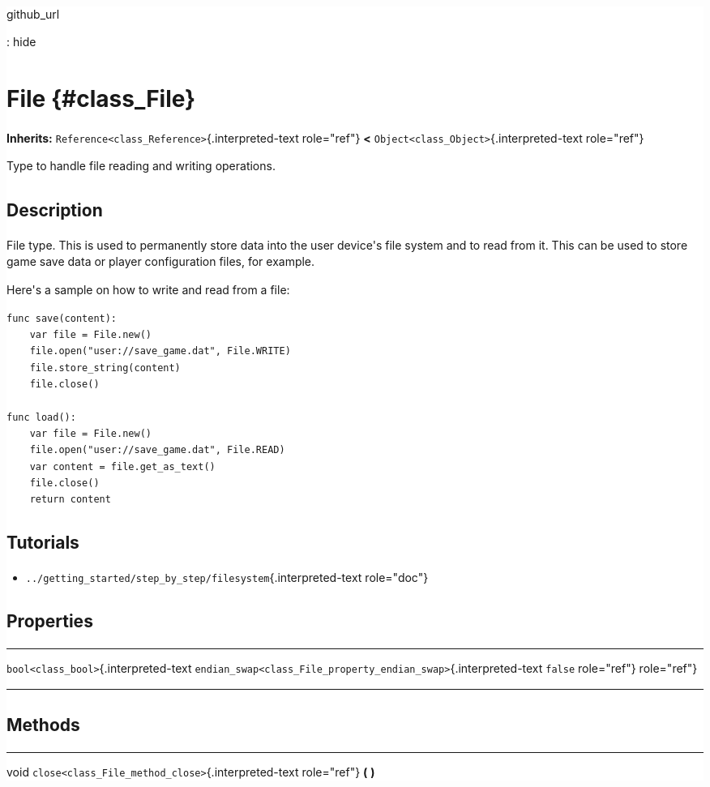 github\_url

:   hide

File {#class_File}
====

**Inherits:** `Reference<class_Reference>`{.interpreted-text role="ref"}
**\<** `Object<class_Object>`{.interpreted-text role="ref"}

Type to handle file reading and writing operations.

Description
-----------

File type. This is used to permanently store data into the user
device\'s file system and to read from it. This can be used to store
game save data or player configuration files, for example.

Here\'s a sample on how to write and read from a file:

    func save(content):
        var file = File.new()
        file.open("user://save_game.dat", File.WRITE)
        file.store_string(content)
        file.close()

    func load():
        var file = File.new()
        file.open("user://save_game.dat", File.READ)
        var content = file.get_as_text()
        file.close()
        return content

Tutorials
---------

-   `../getting_started/step_by_step/filesystem`{.interpreted-text
    role="doc"}

Properties
----------

  -------------------------------------- ------------------------------------------------------------------ ---------
  `bool<class_bool>`{.interpreted-text   `endian_swap<class_File_property_endian_swap>`{.interpreted-text   `false`
  role="ref"}                            role="ref"}                                                        

  -------------------------------------- ------------------------------------------------------------------ ---------

Methods
-------

  ---------------------------------------------------------------- ------------------------------------------------------------------------------------------
  void                                                             `close<class_File_method_close>`{.interpreted-text role="ref"} **(** **)**

